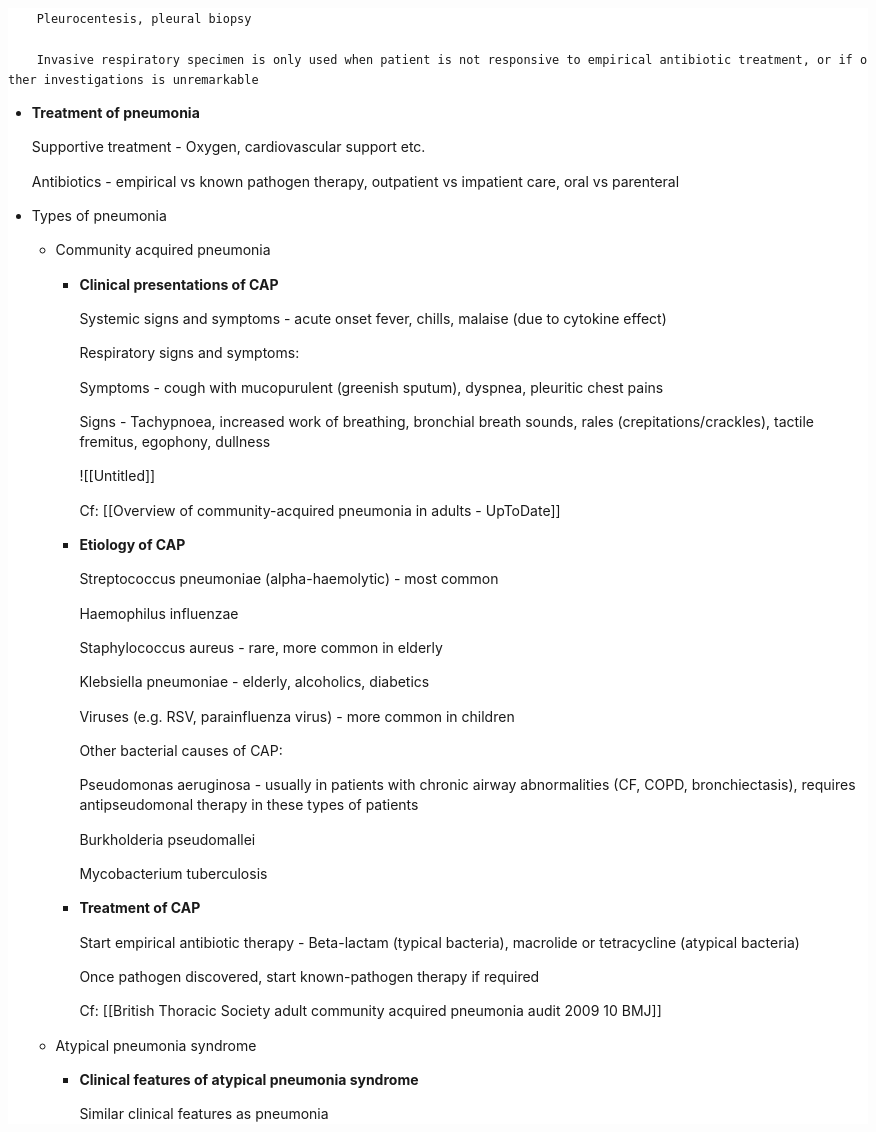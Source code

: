         Pleurocentesis, pleural biopsy
        
        Invasive respiratory specimen is only used when patient is not responsive to empirical antibiotic treatment, or if other investigations is unremarkable
        
- **Treatment of pneumonia**
    
    Supportive treatment - Oxygen, cardiovascular support etc.
    
    Antibiotics - empirical vs known pathogen therapy, outpatient vs impatient care, oral vs parenteral
    
- Types of pneumonia
    - Community acquired pneumonia
        - **Clinical presentations of CAP**
            
            Systemic signs and symptoms - acute onset fever, chills, malaise (due to cytokine effect)
            
            Respiratory signs and symptoms:
            
            Symptoms - cough with mucopurulent (greenish sputum), dyspnea, pleuritic chest pains 
            
            Signs - Tachypnoea, increased work of breathing, bronchial breath sounds, rales (crepitations/crackles), tactile fremitus, egophony, dullness
            
            ![[Untitled]]
            
            Cf: [[Overview of community-acquired pneumonia in adults - UpToDate]] 
            
        - **Etiology of CAP**
            
            Streptococcus pneumoniae (alpha-haemolytic) - most common
            
            Haemophilus influenzae
            
            Staphylococcus aureus - rare, more common in elderly
            
            Klebsiella pneumoniae - elderly, alcoholics, diabetics
            
            Viruses (e.g. RSV, parainfluenza virus) - more common in children
            
            Other bacterial causes of CAP:
            
            Pseudomonas aeruginosa - usually in patients with chronic airway abnormalities (CF, COPD, bronchiectasis), requires antipseudomonal therapy in these types of patients
            
            Burkholderia pseudomallei
            
            Mycobacterium tuberculosis
            
        - **Treatment of CAP**
            
            Start empirical antibiotic therapy - Beta-lactam (typical bacteria), macrolide or tetracycline (atypical bacteria)
            
            Once pathogen discovered, start known-pathogen therapy if required
            
            Cf: [[British Thoracic Society adult community acquired pneumonia audit 2009 10   BMJ]] 
            
    - Atypical pneumonia syndrome
        - **Clinical features of atypical pneumonia syndrome**
            
            Similar clinical features as pneumonia
            
